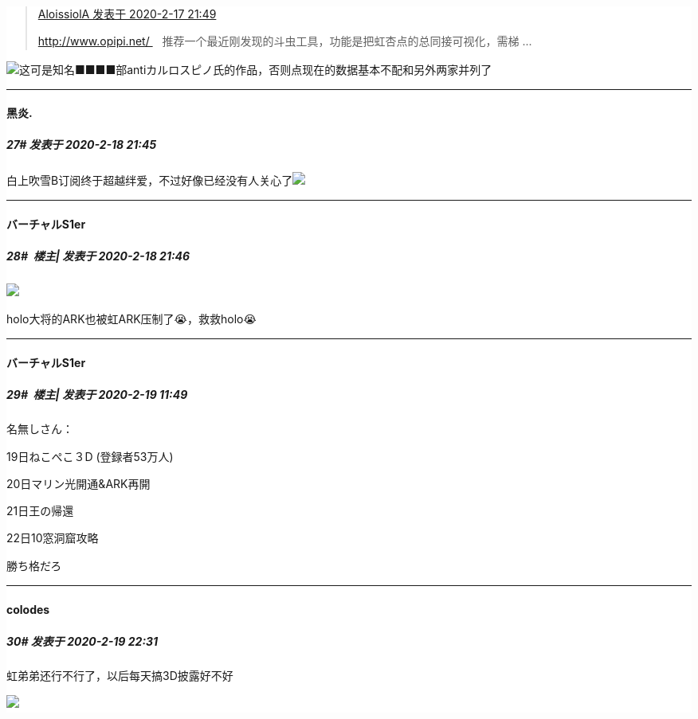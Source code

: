 
<blockquote><a href="httphttps://bbs.saraba1st.com/2b/forum.php?mod=redirect&amp;goto=findpost&amp;pid=46445074&amp;ptid=1914347" target="_blank">AloissiolA 发表于 2020-2-17 21:49</a>

http://www.opipi.net/    推荐一个最近刚发现的斗虫工具，功能是把虹杏点的总同接可视化，需梯 ...</blockquote>
<img src="https://static.saraba1st.com/image/smiley/face2017/066.png" referrerpolicy="no-referrer">这可是知名■■■■部antiカルロスピノ氏的作品，否则点现在的数据基本不配和另外两家并列了


-----

####  黑炎.  
##### 27#       发表于 2020-2-18 21:45


白上吹雪B订阅终于超越绊爱，不过好像已经没有人关心了<img src="https://static.saraba1st.com/image/smiley/face2017/067.png" referrerpolicy="no-referrer">


-----

####  バーチャルS1er  
##### 28#         楼主| 发表于 2020-2-18 21:46


<img src="https://s2.ax1x.com/2020/02/18/3A9l9J.png" referrerpolicy="no-referrer">


holo大将的ARK也被虹ARK压制了😭，救救holo😭


-----

####  バーチャルS1er  
##### 29#         楼主| 发表于 2020-2-19 11:49


名無しさん：

19日ねこぺこ３D (登録者53万人)

20日マリン光開通&amp;ARK再開

21日王の帰還

22日10窓洞窟攻略

勝ち格だろ


-----

####  colodes  
##### 30#       发表于 2020-2-19 22:31


虹弟弟还行不行了，以后每天搞3D披露好不好

<img src="https://img.saraba1st.com/forum/202002/19/223044r0l1tepo20l4ljzj.png" referrerpolicy="no-referrer">

